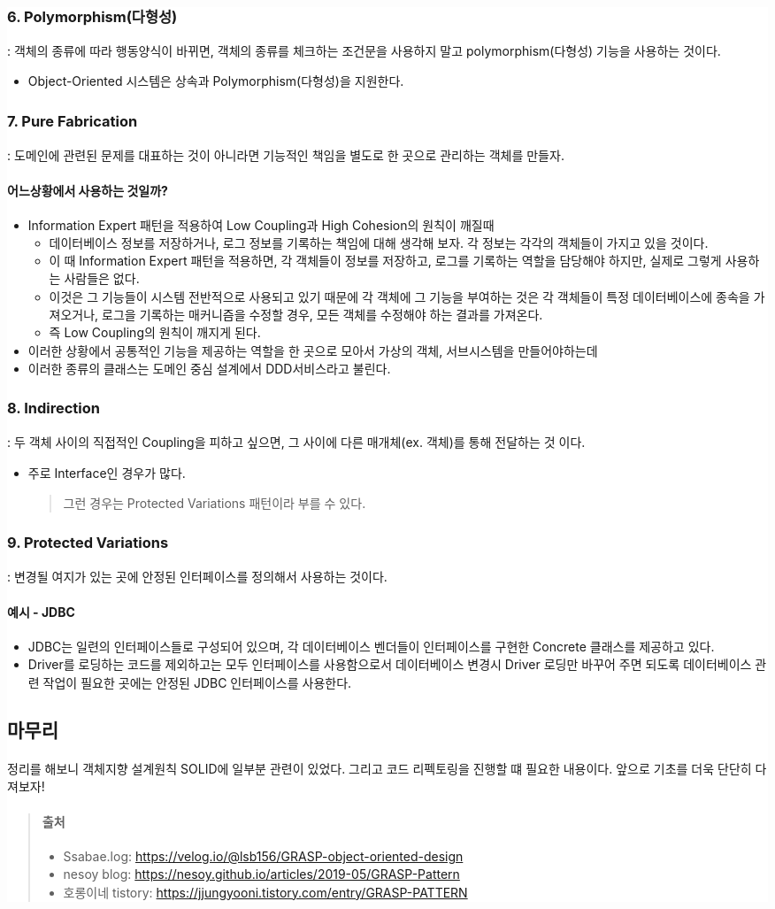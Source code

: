 ### 6. Polymorphism(다형성)
: 객체의 종류에 따라 행동양식이 바뀌면, 객체의 종류를 체크하는 조건문을 사용하지 말고 polymorphism(다형성) 기능을 사용하는 것이다.
- Object-Oriented 시스템은 상속과 Polymorphism(다형성)을 지원한다.

### 7. Pure Fabrication
: 도메인에 관련된 문제를 대표하는 것이 아니라면 기능적인 책임을 별도로 한 곳으로 관리하는 객체를 만들자.

#### 어느상황에서 사용하는 것일까?
- Information Expert 패턴을 적용하여 Low Coupling과 High Cohesion의 원칙이 깨질때
  - 데이터베이스 정보를 저장하거나, 로그 정보를 기록하는 책임에 대해 생각해 보자. 각 정보는 각각의 객체들이 가지고 있을 것이다.
  - 이 때 Information Expert 패턴을 적용하면, 각 객체들이 정보를 저장하고, 로그를 기록하는 역할을 담당해야 하지만, 실제로 그렇게 사용하는 사람들은 없다.
  - 이것은 그 기능들이 시스템 전반적으로 사용되고 있기 때문에 각 객체에 그 기능을 부여하는 것은 각 객체들이 특정 데이터베이스에 종속을 가져오거나, 로그을 기록하는 매커니즘을 수정할 경우, 모든 객체를 수정해야 하는 결과를 가져온다.
  - 즉 Low Coupling의 원칙이 깨지게 된다.
- 이러한 상황에서 공통적인 기능을 제공하는 역할을 한 곳으로 모아서 가상의 객체, 서브시스템을 만들어야하는데 
- 이러한 종류의 클래스는 도메인 중심 설계에서 DDD서비스라고 불린다.

### 8. Indirection
: 두 객체 사이의 직접적인 Coupling을 피하고 싶으면, 그 사이에 다른 매개체(ex. 객체)를 통해 전달하는 것 이다.
- 주로 Interface인 경우가 많다.
  > 그런 경우는 Protected Variations 패턴이라 부를 수 있다.

### 9. Protected Variations
: 변경될 여지가 있는 곳에 안정된 인터페이스를 정의해서 사용하는 것이다.
#### 예시 - JDBC
- JDBC는 일련의 인터페이스들로 구성되어 있으며, 각 데이터베이스 벤더들이 인터페이스를 구현한 Concrete 클래스를 제공하고 있다.
- Driver를 로딩하는 코드를 제외하고는 모두 인터페이스를 사용함으로서 데이터베이스 변경시 Driver 로딩만 바꾸어 주면 되도록 데이터베이스 관련 작업이 필요한 곳에는 안정된 JDBC 인터페이스를 사용한다.



## 마무리
정리를 해보니 객체지향 설계원칙 SOLID에 일부분 관련이 있었다. 그리고 코드 리펙토링을 진행할 떄 필요한 내용이다. 앞으로 기초를 더욱 단단히 다져보자!

> #### 출처
> - Ssabae.log: https://velog.io/@lsb156/GRASP-object-oriented-design
> - nesoy blog: https://nesoy.github.io/articles/2019-05/GRASP-Pattern
> - 호롱이네 tistory: https://jjungyooni.tistory.com/entry/GRASP-PATTERN
